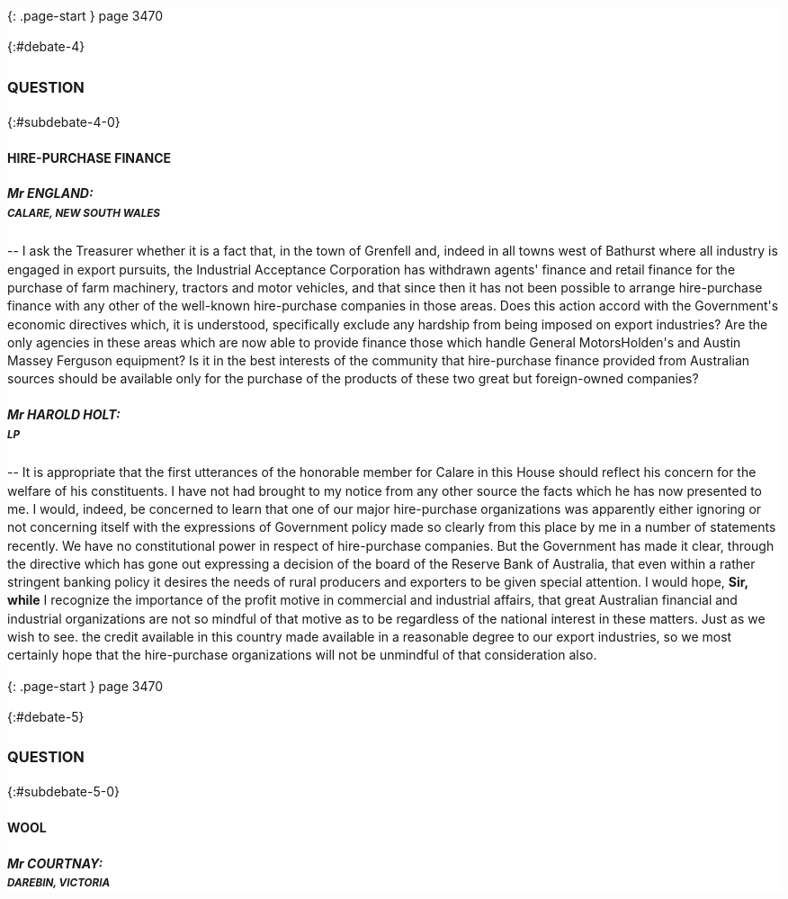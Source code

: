 {: .page-start }
page 3470

{:#debate-4}
### QUESTION

{:#subdebate-4-0}
#### HIRE-PURCHASE FINANCE

##### Mr ENGLAND:<br><small class="text-muted">CALARE, NEW SOUTH WALES</small>

--  I ask the Treasurer whether it is a fact that, in the town of Grenfell and, indeed in all towns west of Bathurst where all industry is engaged in export pursuits, the Industrial Acceptance Corporation has withdrawn agents' finance and retail finance for the purchase of farm machinery, tractors and motor vehicles, and that since then it has not been possible to arrange hire-purchase finance with any other of the well-known hire-purchase companies in those areas. Does this action accord with the Government's economic directives which, it is understood, specifically exclude any hardship from being imposed on export industries? Are the only agencies in these areas which are now able to provide finance those which handle General MotorsHolden's and Austin Massey Ferguson equipment? Is it in the best interests of the community that hire-purchase finance provided from Australian sources should be available only for the purchase of the products of these two great but foreign-owned companies? 

##### Mr HAROLD HOLT:<br><small class="text-muted">LP</small>

-- It is appropriate that the first utterances of the honorable member for Calare in this House should reflect his concern for the welfare of his constituents. I have not had brought to my notice from any other source the facts which he has now presented to me. I would, indeed, be concerned to learn that one of our major hire-purchase organizations was apparently either ignoring or not concerning itself with the expressions of Government policy made so clearly from this place by me in a number of statements recently. We have no constitutional power in respect of hire-purchase companies. But the Government has made it clear, through the directive which has gone out expressing a decision of the board of the Reserve Bank of Australia, that even within a rather stringent banking policy it desires the needs of rural producers and exporters to be given special attention. I would hope,  **Sir, while**  I recognize the importance of the profit motive in commercial and industrial affairs, that great Australian financial and industrial organizations are not so mindful of that motive as to be regardless of the national interest in these matters. Just as we wish to see. the credit available in this country made available in a reasonable degree to our export industries, so we most certainly hope that the hire-purchase organizations will not be unmindful of that consideration also. 

{: .page-start }
page 3470

{:#debate-5}
### QUESTION

{:#subdebate-5-0}
#### WOOL

##### Mr COURTNAY:<br><small class="text-muted">DAREBIN, VICTORIA</small>
